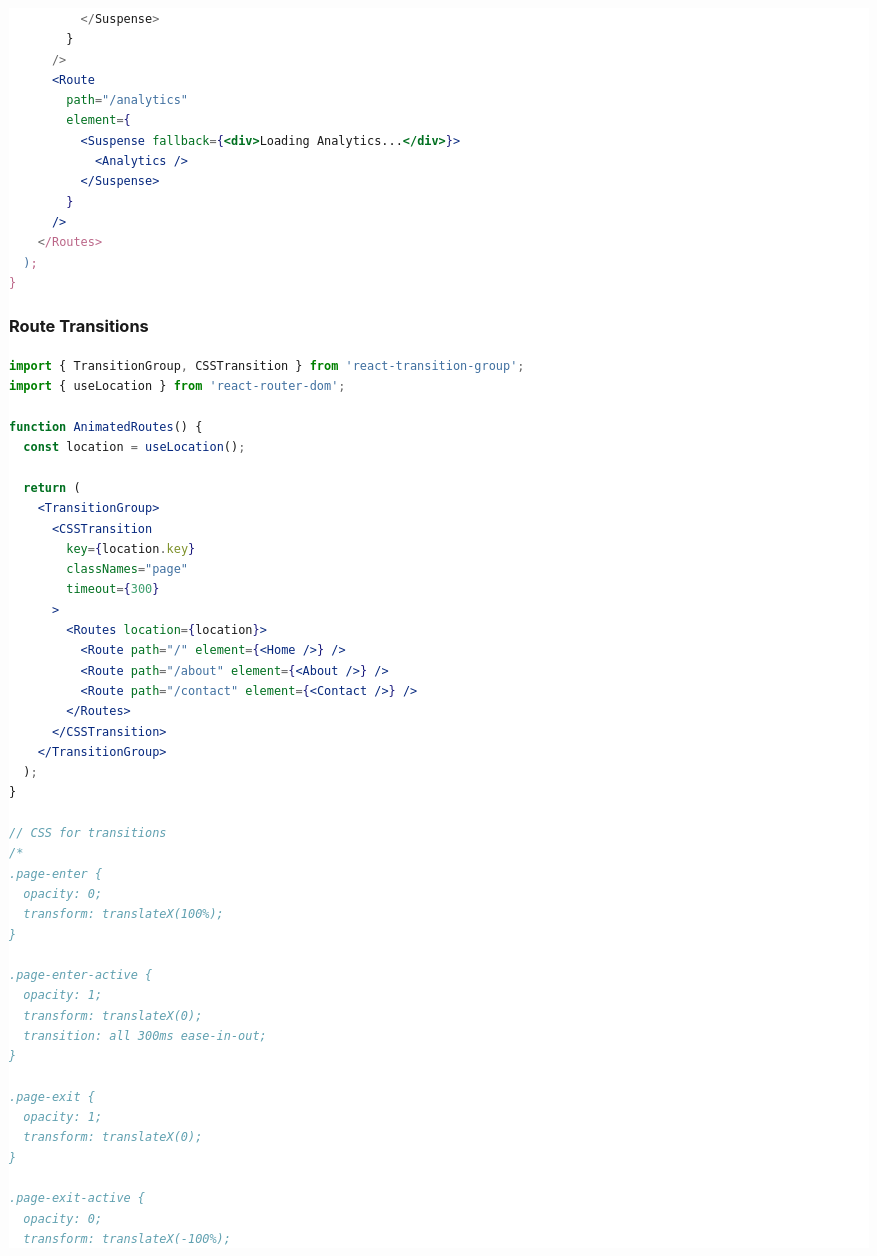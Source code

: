 ```jsx
          </Suspense>
        } 
      />
      <Route 
        path="/analytics" 
        element={
          <Suspense fallback={<div>Loading Analytics...</div>}>
            <Analytics />
          </Suspense>
        } 
      />
    </Routes>
  );
}
```

### Route Transitions

```jsx
import { TransitionGroup, CSSTransition } from 'react-transition-group';
import { useLocation } from 'react-router-dom';

function AnimatedRoutes() {
  const location = useLocation();

  return (
    <TransitionGroup>
      <CSSTransition
        key={location.key}
        classNames="page"
        timeout={300}
      >
        <Routes location={location}>
          <Route path="/" element={<Home />} />
          <Route path="/about" element={<About />} />
          <Route path="/contact" element={<Contact />} />
        </Routes>
      </CSSTransition>
    </TransitionGroup>
  );
}

// CSS for transitions
/*
.page-enter {
  opacity: 0;
  transform: translateX(100%);
}

.page-enter-active {
  opacity: 1;
  transform: translateX(0);
  transition: all 300ms ease-in-out;
}

.page-exit {
  opacity: 1;
  transform: translateX(0);
}

.page-exit-active {
  opacity: 0;
  transform: translateX(-100%);
```